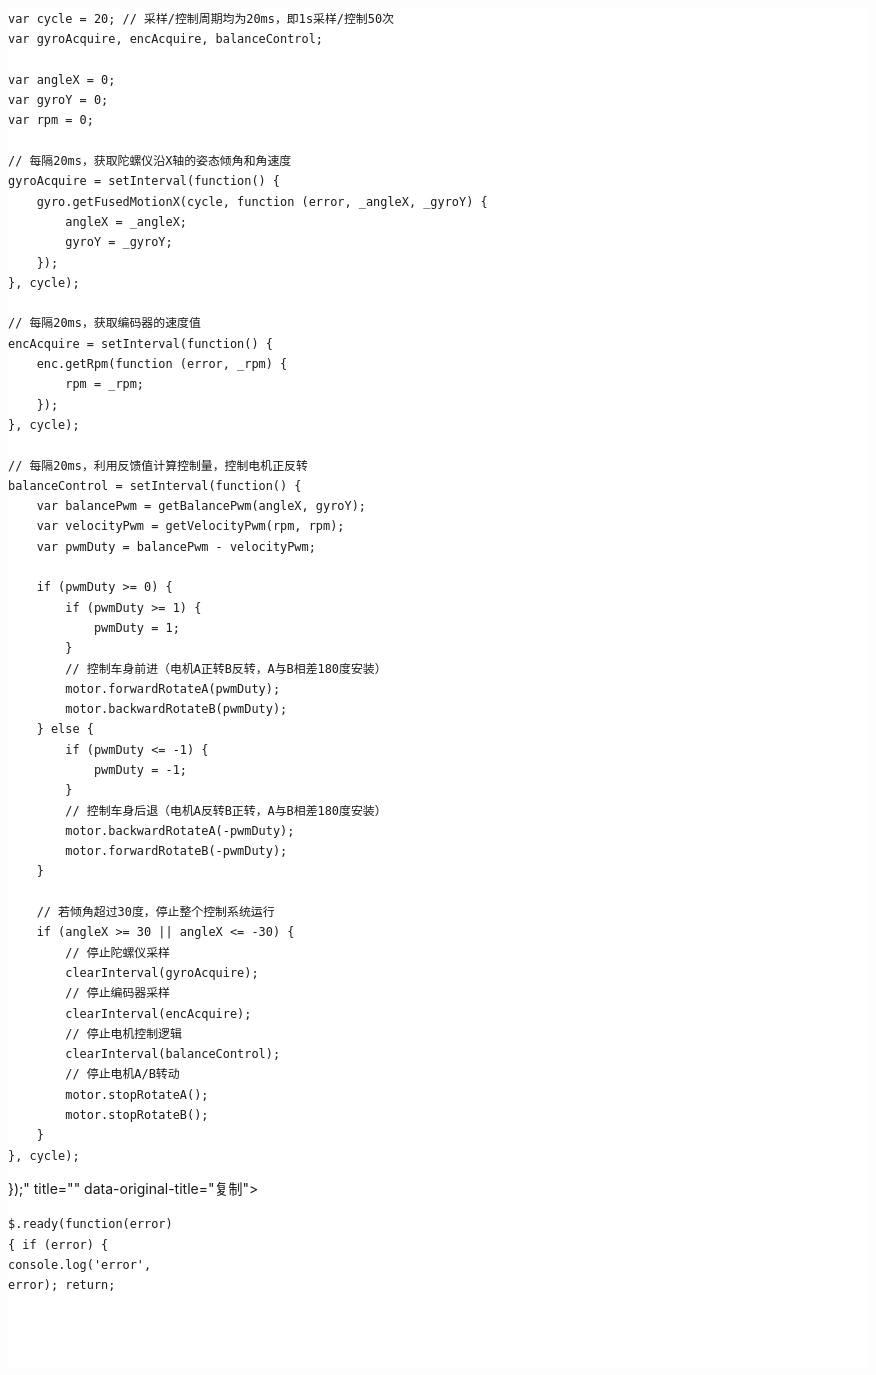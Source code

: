     var cycle = 20; // 采样/控制周期均为20ms，即1s采样/控制50次
    var gyroAcquire, encAcquire, balanceControl;

    var angleX = 0;
    var gyroY = 0;
    var rpm = 0;

    // 每隔20ms，获取陀螺仪沿X轴的姿态倾角和角速度
    gyroAcquire = setInterval(function() {
        gyro.getFusedMotionX(cycle, function (error, _angleX, _gyroY) {
            angleX = _angleX;
            gyroY = _gyroY;
        });
    }, cycle);

    // 每隔20ms，获取编码器的速度值
    encAcquire = setInterval(function() {
        enc.getRpm(function (error, _rpm) {
            rpm = _rpm;
        });
    }, cycle);

    // 每隔20ms，利用反馈值计算控制量，控制电机正反转
    balanceControl = setInterval(function() {
        var balancePwm = getBalancePwm(angleX, gyroY);
        var velocityPwm = getVelocityPwm(rpm, rpm);
        var pwmDuty = balancePwm - velocityPwm;

        if (pwmDuty >= 0) {
            if (pwmDuty >= 1) {
                pwmDuty = 1;
            }
            // 控制车身前进（电机A正转B反转，A与B相差180度安装）
            motor.forwardRotateA(pwmDuty);
            motor.backwardRotateB(pwmDuty);
        } else {
            if (pwmDuty <= -1) {
                pwmDuty = -1;
            }
            // 控制车身后退（电机A反转B正转，A与B相差180度安装）
            motor.backwardRotateA(-pwmDuty);
            motor.forwardRotateB(-pwmDuty);
        }

        // 若倾角超过30度，停止整个控制系统运行
        if (angleX >= 30 || angleX <= -30) {
            // 停止陀螺仪采样
            clearInterval(gyroAcquire);
            // 停止编码器采样
            clearInterval(encAcquire);
            // 停止电机控制逻辑
            clearInterval(balanceControl);
            // 停止电机A/B转动
            motor.stopRotateA();
            motor.stopRotateB();
        }
    }, cycle);
});" title="" data-original-title="复制"></span>
      <span type="button" class="saveToNote code-tool" data-toggle="tooltip" data-placement="top" title="" data-original-title="放进笔记"></span>
      </div>
      </div><pre class="javascript hljs"><code class="js">$.ready(<span class="hljs-function"><span class="hljs-keyword">function</span>(<span class="hljs-params">error</span>) </span>{
    <span class="hljs-keyword">if</span> (error) {
        <span class="hljs-built_in">console</span>.log(<span class="hljs-string">'error'</span>, error);
        <span class="hljs-keyword">return</span>;